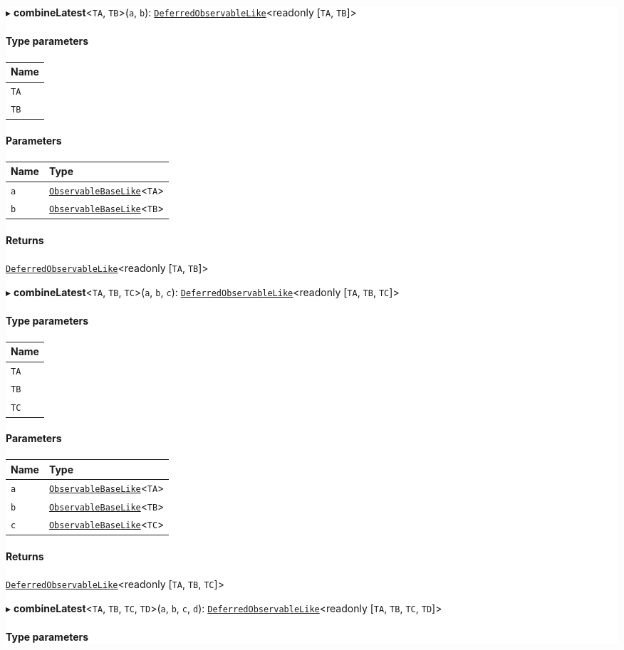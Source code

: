 ▸ **combineLatest**<`TA`, `TB`\>(`a`, `b`): [`DeferredObservableLike`](../interfaces/types.DeferredObservableLike.md)<readonly [`TA`, `TB`]\>

#### Type parameters

| Name |
| :------ |
| `TA` |
| `TB` |

#### Parameters

| Name | Type |
| :------ | :------ |
| `a` | [`ObservableBaseLike`](../interfaces/types.ObservableBaseLike.md)<`TA`\> |
| `b` | [`ObservableBaseLike`](../interfaces/types.ObservableBaseLike.md)<`TB`\> |

#### Returns

[`DeferredObservableLike`](../interfaces/types.DeferredObservableLike.md)<readonly [`TA`, `TB`]\>

▸ **combineLatest**<`TA`, `TB`, `TC`\>(`a`, `b`, `c`): [`DeferredObservableLike`](../interfaces/types.DeferredObservableLike.md)<readonly [`TA`, `TB`, `TC`]\>

#### Type parameters

| Name |
| :------ |
| `TA` |
| `TB` |
| `TC` |

#### Parameters

| Name | Type |
| :------ | :------ |
| `a` | [`ObservableBaseLike`](../interfaces/types.ObservableBaseLike.md)<`TA`\> |
| `b` | [`ObservableBaseLike`](../interfaces/types.ObservableBaseLike.md)<`TB`\> |
| `c` | [`ObservableBaseLike`](../interfaces/types.ObservableBaseLike.md)<`TC`\> |

#### Returns

[`DeferredObservableLike`](../interfaces/types.DeferredObservableLike.md)<readonly [`TA`, `TB`, `TC`]\>

▸ **combineLatest**<`TA`, `TB`, `TC`, `TD`\>(`a`, `b`, `c`, `d`): [`DeferredObservableLike`](../interfaces/types.DeferredObservableLike.md)<readonly [`TA`, `TB`, `TC`, `TD`]\>

#### Type parameters

